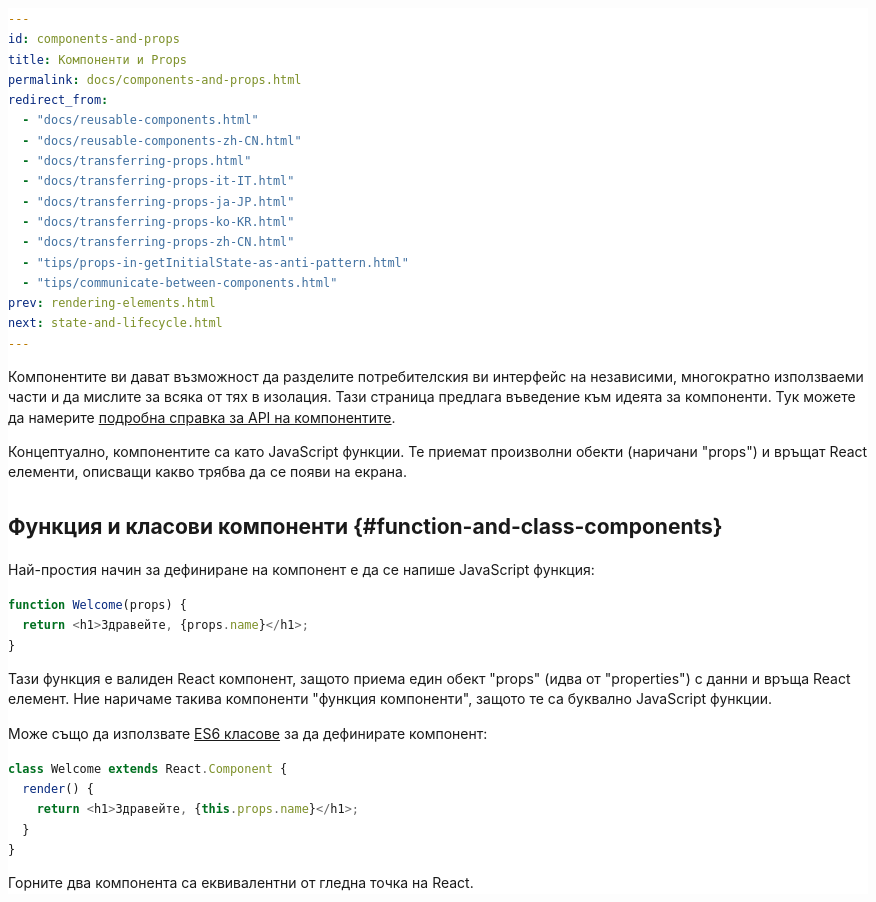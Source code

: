 ```yaml
---
id: components-and-props
title: Компоненти и Props
permalink: docs/components-and-props.html
redirect_from:
  - "docs/reusable-components.html"
  - "docs/reusable-components-zh-CN.html"
  - "docs/transferring-props.html"
  - "docs/transferring-props-it-IT.html"
  - "docs/transferring-props-ja-JP.html"
  - "docs/transferring-props-ko-KR.html"
  - "docs/transferring-props-zh-CN.html"
  - "tips/props-in-getInitialState-as-anti-pattern.html"
  - "tips/communicate-between-components.html"
prev: rendering-elements.html
next: state-and-lifecycle.html
---
```

Компонентите ви дават възможност да разделите потребителския ви интерфейс на независими, многократно използваеми части и да мислите за всяка от тях в изолация.
Тази страница предлага въведение към идеята за компоненти. Тук можете да намерите [подробна справка за API на компонентите](/docs/react-component.html).

Концептуално, компонентите са като JavaScript функции. Те приемат произволни обекти (наричани "props") и връщат React елементи, описващи какво трябва да се появи на екрана.

## Функция и класови компоненти {#function-and-class-components}

Най-простия начин за дефиниране на компонент е да се напише JavaScript функция:

```js
function Welcome(props) {
  return <h1>Здравейте, {props.name}</h1>;
}
```

Тази функция е валиден React компонент, защото приема един обект "props" (идва от "properties") с данни и връща React елемент. Ние наричаме такива компоненти "функция компоненти", защото те са буквално JavaScript функции.

Може също да използвате [ES6 класове](https://developer.mozilla.org/en/docs/Web/JavaScript/Reference/Classes) за да дефинирате компонент:

```js
class Welcome extends React.Component {
  render() {
    return <h1>Здравейте, {this.props.name}</h1>;
  }
}
```

Горните два компонента са еквивалентни от гледна точка на React.
